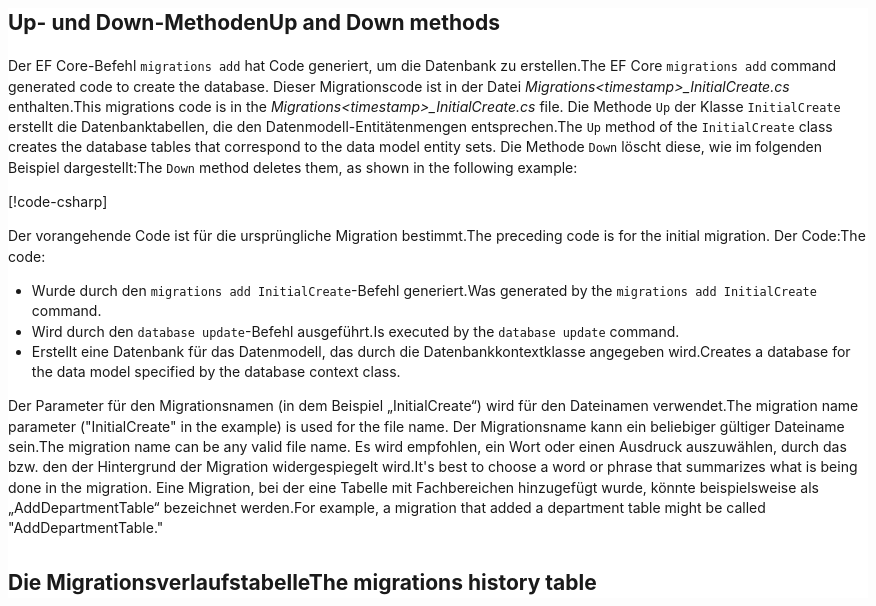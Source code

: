 ## <a name="up-and-down-methods"></a><span data-ttu-id="4d4c5-130">Up- und Down-Methoden</span><span class="sxs-lookup"><span data-stu-id="4d4c5-130">Up and Down methods</span></span>

<span data-ttu-id="4d4c5-131">Der EF Core-Befehl `migrations add` hat Code generiert, um die Datenbank zu erstellen.</span><span class="sxs-lookup"><span data-stu-id="4d4c5-131">The EF Core `migrations add` command generated code to create the database.</span></span> <span data-ttu-id="4d4c5-132">Dieser Migrationscode ist in der Datei *Migrations\<timestamp>_InitialCreate.cs* enthalten.</span><span class="sxs-lookup"><span data-stu-id="4d4c5-132">This migrations code is in the *Migrations\<timestamp>_InitialCreate.cs* file.</span></span> <span data-ttu-id="4d4c5-133">Die Methode `Up` der Klasse `InitialCreate` erstellt die Datenbanktabellen, die den Datenmodell-Entitätenmengen entsprechen.</span><span class="sxs-lookup"><span data-stu-id="4d4c5-133">The `Up` method of the `InitialCreate` class creates the database tables that correspond to the data model entity sets.</span></span> <span data-ttu-id="4d4c5-134">Die Methode `Down` löscht diese, wie im folgenden Beispiel dargestellt:</span><span class="sxs-lookup"><span data-stu-id="4d4c5-134">The `Down` method deletes them, as shown in the following example:</span></span>

[!code-csharp[](intro/samples/cu30/Migrations/20190731193522_InitialCreate.cs)]

<span data-ttu-id="4d4c5-135">Der vorangehende Code ist für die ursprüngliche Migration bestimmt.</span><span class="sxs-lookup"><span data-stu-id="4d4c5-135">The preceding code is for the initial migration.</span></span> <span data-ttu-id="4d4c5-136">Der Code:</span><span class="sxs-lookup"><span data-stu-id="4d4c5-136">The code:</span></span>

* <span data-ttu-id="4d4c5-137">Wurde durch den `migrations add InitialCreate`-Befehl generiert.</span><span class="sxs-lookup"><span data-stu-id="4d4c5-137">Was generated by the `migrations add InitialCreate` command.</span></span> 
* <span data-ttu-id="4d4c5-138">Wird durch den `database update`-Befehl ausgeführt.</span><span class="sxs-lookup"><span data-stu-id="4d4c5-138">Is executed by the `database update` command.</span></span>
* <span data-ttu-id="4d4c5-139">Erstellt eine Datenbank für das Datenmodell, das durch die Datenbankkontextklasse angegeben wird.</span><span class="sxs-lookup"><span data-stu-id="4d4c5-139">Creates a database for the data model specified by the database context class.</span></span>

<span data-ttu-id="4d4c5-140">Der Parameter für den Migrationsnamen (in dem Beispiel „InitialCreate“) wird für den Dateinamen verwendet.</span><span class="sxs-lookup"><span data-stu-id="4d4c5-140">The migration name parameter ("InitialCreate" in the example) is used for the file name.</span></span> <span data-ttu-id="4d4c5-141">Der Migrationsname kann ein beliebiger gültiger Dateiname sein.</span><span class="sxs-lookup"><span data-stu-id="4d4c5-141">The migration name can be any valid file name.</span></span> <span data-ttu-id="4d4c5-142">Es wird empfohlen, ein Wort oder einen Ausdruck auszuwählen, durch das bzw. den der Hintergrund der Migration widergespiegelt wird.</span><span class="sxs-lookup"><span data-stu-id="4d4c5-142">It's best to choose a word or phrase that summarizes what is being done in the migration.</span></span> <span data-ttu-id="4d4c5-143">Eine Migration, bei der eine Tabelle mit Fachbereichen hinzugefügt wurde, könnte beispielsweise als „AddDepartmentTable“ bezeichnet werden.</span><span class="sxs-lookup"><span data-stu-id="4d4c5-143">For example, a migration that added a department table might be called "AddDepartmentTable."</span></span>

## <a name="the-migrations-history-table"></a><span data-ttu-id="4d4c5-144">Die Migrationsverlaufstabelle</span><span class="sxs-lookup"><span data-stu-id="4d4c5-144">The migrations history table</span></span>
